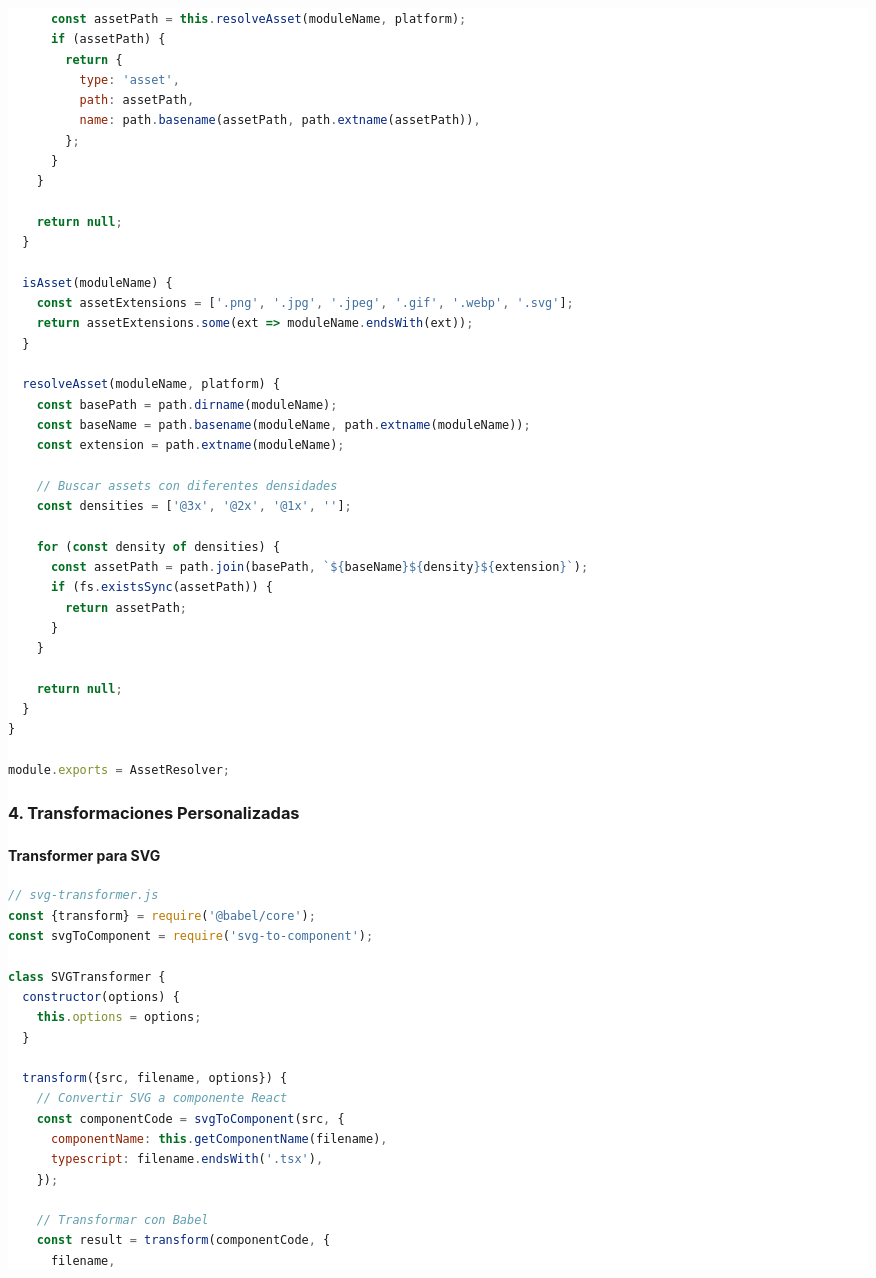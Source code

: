 ```javascript
      const assetPath = this.resolveAsset(moduleName, platform);
      if (assetPath) {
        return {
          type: 'asset',
          path: assetPath,
          name: path.basename(assetPath, path.extname(assetPath)),
        };
      }
    }

    return null;
  }

  isAsset(moduleName) {
    const assetExtensions = ['.png', '.jpg', '.jpeg', '.gif', '.webp', '.svg'];
    return assetExtensions.some(ext => moduleName.endsWith(ext));
  }

  resolveAsset(moduleName, platform) {
    const basePath = path.dirname(moduleName);
    const baseName = path.basename(moduleName, path.extname(moduleName));
    const extension = path.extname(moduleName);

    // Buscar assets con diferentes densidades
    const densities = ['@3x', '@2x', '@1x', ''];
    
    for (const density of densities) {
      const assetPath = path.join(basePath, `${baseName}${density}${extension}`);
      if (fs.existsSync(assetPath)) {
        return assetPath;
      }
    }

    return null;
  }
}

module.exports = AssetResolver;
```

### **4. Transformaciones Personalizadas**

#### **Transformer para SVG**
```javascript
// svg-transformer.js
const {transform} = require('@babel/core');
const svgToComponent = require('svg-to-component');

class SVGTransformer {
  constructor(options) {
    this.options = options;
  }

  transform({src, filename, options}) {
    // Convertir SVG a componente React
    const componentCode = svgToComponent(src, {
      componentName: this.getComponentName(filename),
      typescript: filename.endsWith('.tsx'),
    });

    // Transformar con Babel
    const result = transform(componentCode, {
      filename,
```